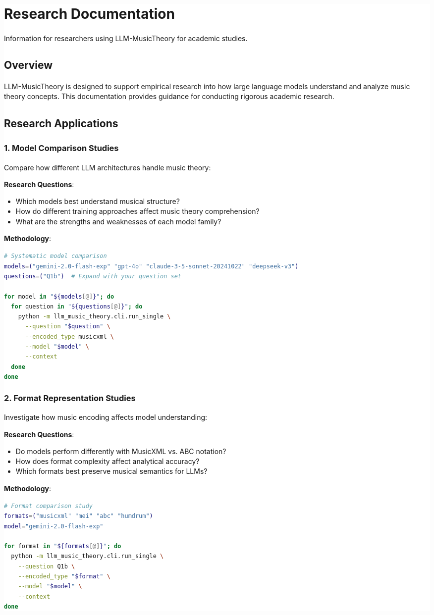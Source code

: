 # Research Documentation

Information for researchers using LLM-MusicTheory for academic studies.

## Overview

LLM-MusicTheory is designed to support empirical research into how large language models understand and analyze music theory concepts. This documentation provides guidance for conducting rigorous academic research.

## Research Applications

### 1. Model Comparison Studies

Compare how different LLM architectures handle music theory:

**Research Questions**:
- Which models best understand musical structure?
- How do different training approaches affect music theory comprehension?
- What are the strengths and weaknesses of each model family?

**Methodology**:
```bash
# Systematic model comparison
models=("gemini-2.0-flash-exp" "gpt-4o" "claude-3-5-sonnet-20241022" "deepseek-v3")
questions=("Q1b")  # Expand with your question set

for model in "${models[@]}"; do
  for question in "${questions[@]}"; do
    python -m llm_music_theory.cli.run_single \
      --question "$question" \
      --encoded_type musicxml \
      --model "$model" \
      --context
  done
done
```

### 2. Format Representation Studies

Investigate how music encoding affects model understanding:

**Research Questions**:
- Do models perform differently with MusicXML vs. ABC notation?
- How does format complexity affect analytical accuracy?
- Which formats best preserve musical semantics for LLMs?

**Methodology**:
```bash
# Format comparison study
formats=("musicxml" "mei" "abc" "humdrum")
model="gemini-2.0-flash-exp"

for format in "${formats[@]}"; do
  python -m llm_music_theory.cli.run_single \
    --question Q1b \
    --encoded_type "$format" \
    --model "$model" \
    --context
done
```
